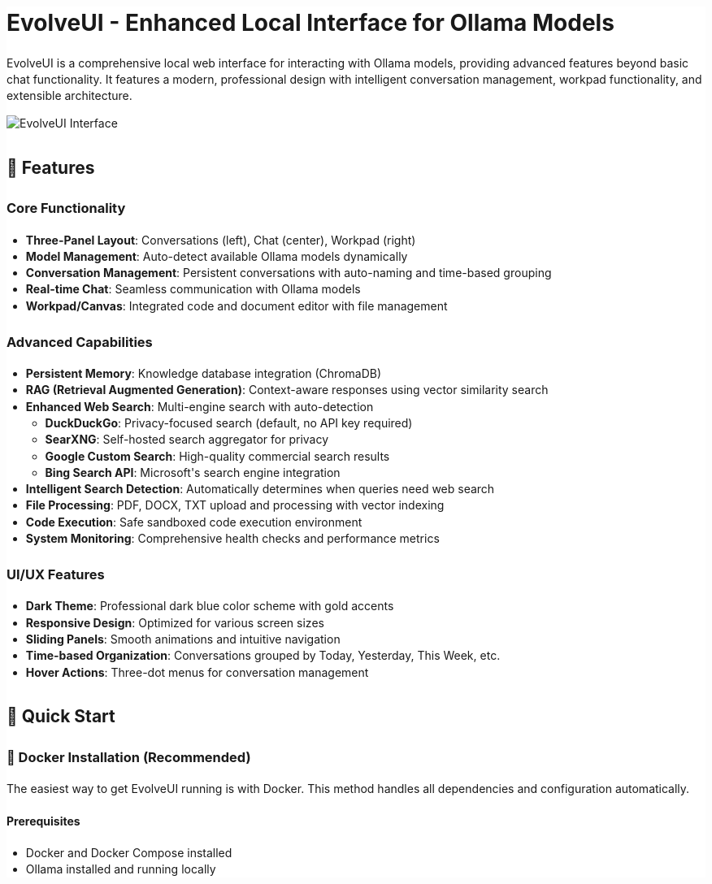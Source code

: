 # EvolveUI - Enhanced Local Interface for Ollama Models

EvolveUI is a comprehensive local web interface for interacting with Ollama models, providing advanced features beyond basic chat functionality. It features a modern, professional design with intelligent conversation management, workpad functionality, and extensible architecture.

![EvolveUI Interface](https://github.com/user-attachments/assets/fe11e8b4-1236-4e01-901d-84bb8ce582bd)

## 🌟 Features

### Core Functionality
- **Three-Panel Layout**: Conversations (left), Chat (center), Workpad (right)
- **Model Management**: Auto-detect available Ollama models dynamically
- **Conversation Management**: Persistent conversations with auto-naming and time-based grouping
- **Real-time Chat**: Seamless communication with Ollama models
- **Workpad/Canvas**: Integrated code and document editor with file management

### Advanced Capabilities
- **Persistent Memory**: Knowledge database integration (ChromaDB)
- **RAG (Retrieval Augmented Generation)**: Context-aware responses using vector similarity search
- **Enhanced Web Search**: Multi-engine search with auto-detection
  - **DuckDuckGo**: Privacy-focused search (default, no API key required)
  - **SearXNG**: Self-hosted search aggregator for privacy
  - **Google Custom Search**: High-quality commercial search results
  - **Bing Search API**: Microsoft's search engine integration
- **Intelligent Search Detection**: Automatically determines when queries need web search
- **File Processing**: PDF, DOCX, TXT upload and processing with vector indexing
- **Code Execution**: Safe sandboxed code execution environment
- **System Monitoring**: Comprehensive health checks and performance metrics

### UI/UX Features
- **Dark Theme**: Professional dark blue color scheme with gold accents
- **Responsive Design**: Optimized for various screen sizes
- **Sliding Panels**: Smooth animations and intuitive navigation
- **Time-based Organization**: Conversations grouped by Today, Yesterday, This Week, etc.
- **Hover Actions**: Three-dot menus for conversation management

## 🚀 Quick Start

### 🐳 Docker Installation (Recommended)

The easiest way to get EvolveUI running is with Docker. This method handles all dependencies and configuration automatically.

#### Prerequisites
- Docker and Docker Compose installed
- Ollama installed and running locally
